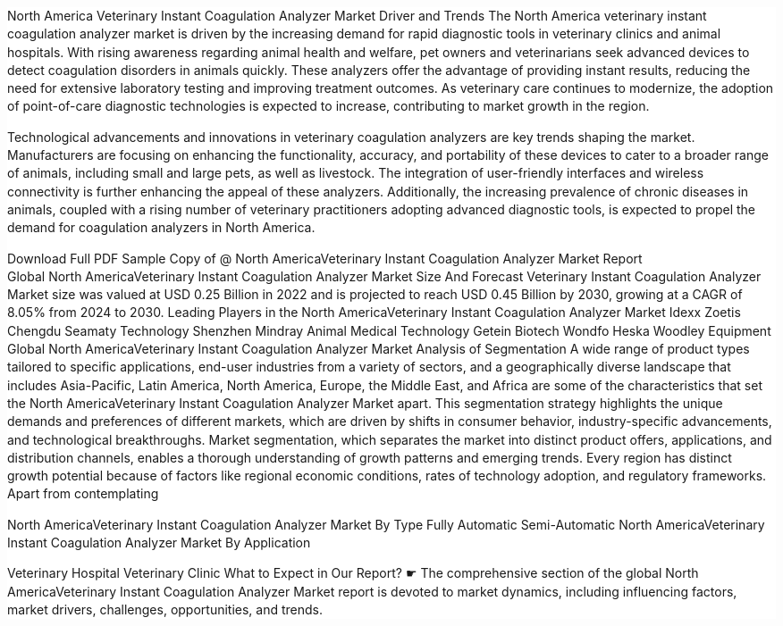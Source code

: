 North America Veterinary Instant Coagulation Analyzer Market Driver and Trends
The North America veterinary instant coagulation analyzer market is driven by the increasing demand for rapid diagnostic tools in veterinary clinics and animal hospitals. With rising awareness regarding animal health and welfare, pet owners and veterinarians seek advanced devices to detect coagulation disorders in animals quickly. These analyzers offer the advantage of providing instant results, reducing the need for extensive laboratory testing and improving treatment outcomes. As veterinary care continues to modernize, the adoption of point-of-care diagnostic technologies is expected to increase, contributing to market growth in the region.

Technological advancements and innovations in veterinary coagulation analyzers are key trends shaping the market. Manufacturers are focusing on enhancing the functionality, accuracy, and portability of these devices to cater to a broader range of animals, including small and large pets, as well as livestock. The integration of user-friendly interfaces and wireless connectivity is further enhancing the appeal of these analyzers. Additionally, the increasing prevalence of chronic diseases in animals, coupled with a rising number of veterinary practitioners adopting advanced diagnostic tools, is expected to propel the demand for coagulation analyzers in North America.

Download Full PDF Sample Copy of @ North AmericaVeterinary Instant Coagulation Analyzer Market Report  
Global North AmericaVeterinary Instant Coagulation Analyzer Market Size And Forecast
Veterinary Instant Coagulation Analyzer Market size was valued at USD 0.25 Billion in 2022 and is projected to reach USD 0.45 Billion by 2030, growing at a CAGR of 8.05% from 2024 to 2030.
Leading Players in the North AmericaVeterinary Instant Coagulation Analyzer Market
Idexx
Zoetis
Chengdu Seamaty Technology
Shenzhen Mindray Animal Medical Technology
Getein Biotech
Wondfo
Heska
Woodley Equipment
Global North AmericaVeterinary Instant Coagulation Analyzer Market Analysis of Segmentation
A wide range of product types tailored to specific applications, end-user industries from a variety of sectors, and a geographically diverse landscape that includes Asia-Pacific, Latin America, North America, Europe, the Middle East, and Africa are some of the characteristics that set the North AmericaVeterinary Instant Coagulation Analyzer Market apart. This segmentation strategy highlights the unique demands and preferences of different markets, which are driven by shifts in consumer behavior, industry-specific advancements, and technological breakthroughs. Market segmentation, which separates the market into distinct product offers, applications, and distribution channels, enables a thorough understanding of growth patterns and emerging trends. Every region has distinct growth potential because of factors like regional economic conditions, rates of technology adoption, and regulatory frameworks. Apart from contemplating

North AmericaVeterinary Instant Coagulation Analyzer Market By Type
Fully Automatic
Semi-Automatic
North AmericaVeterinary Instant Coagulation Analyzer Market By Application

Veterinary Hospital
Veterinary Clinic
What to Expect in Our Report?
☛ The comprehensive section of the global North AmericaVeterinary Instant Coagulation Analyzer Market report is devoted to market dynamics, including influencing factors, market drivers, challenges, opportunities, and trends.
